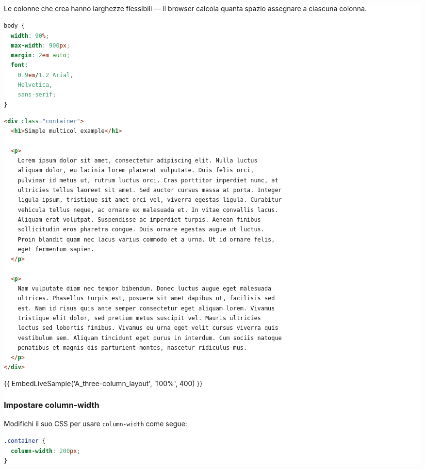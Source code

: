 Le colonne che crea hanno larghezze flessibili — il browser calcola quanta spazio assegnare a ciascuna colonna.

```css hidden
body {
  width: 90%;
  max-width: 900px;
  margin: 2em auto;
  font:
    0.9em/1.2 Arial,
    Helvetica,
    sans-serif;
}
```

```html hidden
<div class="container">
  <h1>Simple multicol example</h1>

  <p>
    Lorem ipsum dolor sit amet, consectetur adipiscing elit. Nulla luctus
    aliquam dolor, eu lacinia lorem placerat vulputate. Duis felis orci,
    pulvinar id metus ut, rutrum luctus orci. Cras porttitor imperdiet nunc, at
    ultricies tellus laoreet sit amet. Sed auctor cursus massa at porta. Integer
    ligula ipsum, tristique sit amet orci vel, viverra egestas ligula. Curabitur
    vehicula tellus neque, ac ornare ex malesuada et. In vitae convallis lacus.
    Aliquam erat volutpat. Suspendisse ac imperdiet turpis. Aenean finibus
    sollicitudin eros pharetra congue. Duis ornare egestas augue ut luctus.
    Proin blandit quam nec lacus varius commodo et a urna. Ut id ornare felis,
    eget fermentum sapien.
  </p>

  <p>
    Nam vulputate diam nec tempor bibendum. Donec luctus augue eget malesuada
    ultrices. Phasellus turpis est, posuere sit amet dapibus ut, facilisis sed
    est. Nam id risus quis ante semper consectetur eget aliquam lorem. Vivamus
    tristique elit dolor, sed pretium metus suscipit vel. Mauris ultricies
    lectus sed lobortis finibus. Vivamus eu urna eget velit cursus viverra quis
    vestibulum sem. Aliquam tincidunt eget purus in interdum. Cum sociis natoque
    penatibus et magnis dis parturient montes, nascetur ridiculus mus.
  </p>
</div>
```

{{ EmbedLiveSample('A_three-column_layout', '100%', 400) }}

### Impostare column-width

Modifichi il suo CSS per usare `column-width` come segue:

```css
.container {
  column-width: 200px;
}
```
